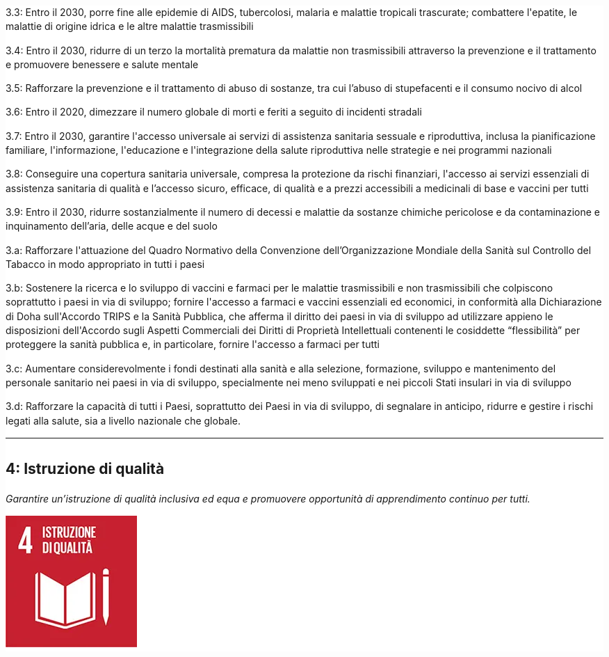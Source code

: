 3.3: Entro il 2030, porre fine alle epidemie di AIDS, tubercolosi, malaria e malattie tropicali trascurate; combattere l'epatite, le malattie di origine idrica e le altre malattie trasmissibili

3.4: Entro il 2030, ridurre di un terzo la mortalità prematura da malattie non trasmissibili attraverso la prevenzione e il trattamento e promuovere benessere e salute mentale

3.5: Rafforzare la prevenzione e il trattamento di abuso di sostanze, tra cui l’abuso di stupefacenti e il consumo nocivo di alcol

3.6: Entro il 2020, dimezzare il numero globale di morti e feriti a seguito di incidenti stradali

3.7: Entro il 2030, garantire l'accesso universale ai servizi di assistenza sanitaria sessuale e riproduttiva, inclusa la pianificazione familiare, l'informazione, l'educazione e l'integrazione della salute riproduttiva nelle strategie e nei programmi nazionali

3.8: Conseguire una copertura sanitaria universale, compresa la protezione da rischi finanziari, l'accesso ai servizi essenziali di assistenza sanitaria di qualità e l’accesso sicuro, efficace, di qualità e a prezzi accessibili a medicinali di base e vaccini per tutti

3.9: Entro il 2030, ridurre sostanzialmente il numero di decessi e malattie da sostanze chimiche pericolose e da contaminazione e inquinamento dell’aria, delle acque e del suolo

3.a: Rafforzare l'attuazione del Quadro Normativo della Convenzione dell’Organizzazione Mondiale della Sanità sul Controllo del Tabacco in modo appropriato in tutti i paesi

3.b: Sostenere la ricerca e lo sviluppo di vaccini e farmaci per le malattie trasmissibili e non trasmissibili che colpiscono soprattutto i paesi in via di sviluppo; fornire l'accesso a farmaci e vaccini essenziali ed economici, in conformità alla Dichiarazione di Doha sull'Accordo TRIPS e la Sanità Pubblica, che afferma il diritto dei paesi in via di sviluppo ad utilizzare appieno le disposizioni dell'Accordo sugli Aspetti Commerciali dei Diritti di Proprietà Intellettuali contenenti le cosiddette “flessibilità” per proteggere la sanità pubblica e, in particolare, fornire l'accesso a farmaci per tutti

3.c: Aumentare considerevolmente i fondi destinati alla sanità e alla selezione, formazione, sviluppo e mantenimento del personale sanitario nei paesi in via di sviluppo, specialmente nei meno sviluppati e nei piccoli Stati insulari in via di sviluppo

3.d: Rafforzare la capacità di tutti i Paesi, soprattutto dei Paesi in via di sviluppo, di segnalare in anticipo, ridurre e gestire i rischi legati alla salute, sia a livello nazionale che globale.

---

## 4: Istruzione di qualità
*Garantire un’istruzione di qualità inclusiva ed equa e promuovere opportunità di apprendimento continuo per tutti.*

![](../../assets/images/onu_agenda_2030/onu_obiettivo_04.webp)
